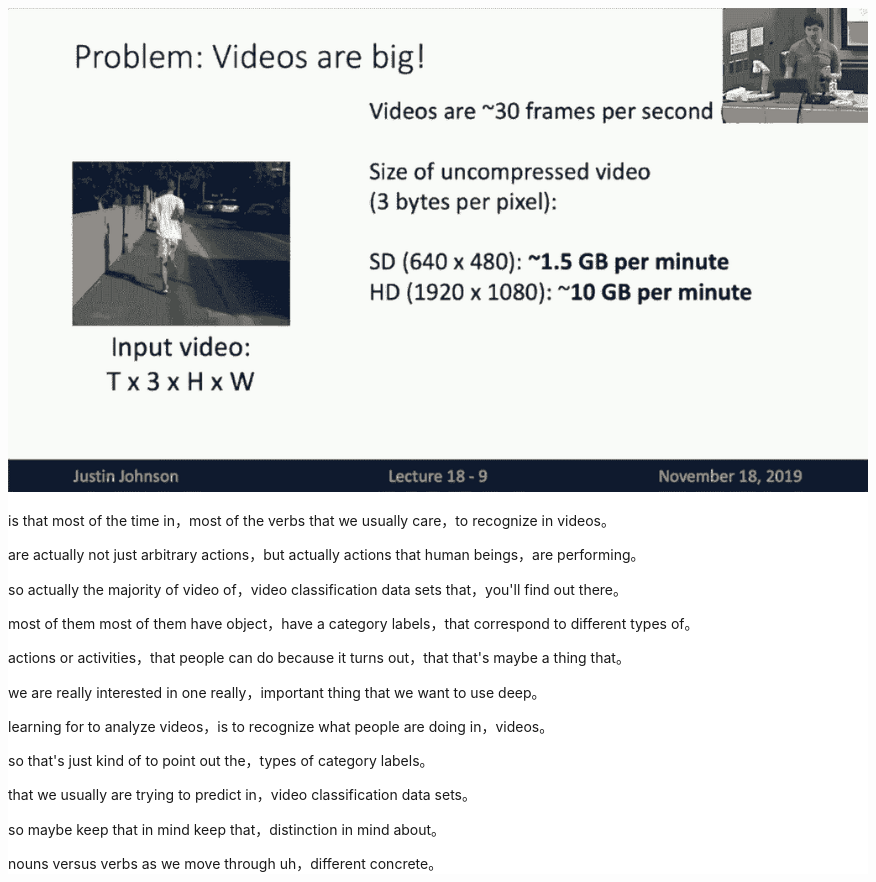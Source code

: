 ![](img/0a5b9f65914db2e13c4a03ea2a25a6e4_11.png)

is that most of the time in，most of the verbs that we usually care，to recognize in videos。

are actually not just arbitrary actions，but actually actions that human beings，are performing。

so actually the majority of video of，video classification data sets that，you'll find out there。

most of them most of them have object，have a category labels，that correspond to different types of。

actions or activities，that people can do because it turns out，that that's maybe a thing that。

we are really interested in one really，important thing that we want to use deep。

learning for to analyze videos，is to recognize what people are doing in，videos。

so that's just kind of to point out the，types of category labels。

that we usually are trying to predict in，video classification data sets。

so maybe keep that in mind keep that，distinction in mind about。

nouns versus verbs as we move through uh，different concrete。


